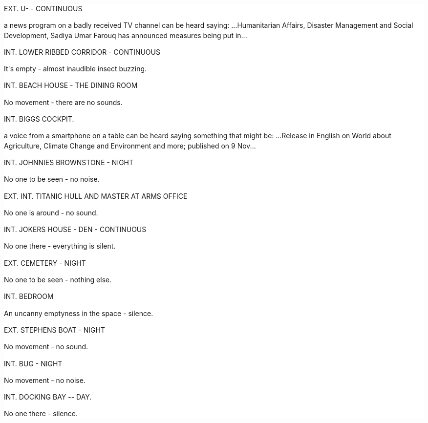 

EXT. U- - CONTINUOUS

a news program on a badly received TV channel can be heard saying: ...Humanitarian Affairs, Disaster Management and Social Development, Sadiya Umar Farouq has announced measures being put in...


INT. LOWER RIBBED CORRIDOR - CONTINUOUS

It's empty - almost inaudible insect buzzing.



INT. BEACH HOUSE - THE DINING ROOM

No movement - there are no sounds.



INT. BIGGS COCKPIT.

a voice from a smartphone on a table can be heard saying something that might be: ...Release in English on World about Agriculture, Climate Change and Environment and more; published on 9 Nov...


INT. JOHNNIES BROWNSTONE - NIGHT

No one to be seen - no noise.



EXT.  INT. TITANIC HULL AND MASTER AT ARMS OFFICE

No one is around - no sound.



INT. JOKERS HOUSE - DEN - CONTINUOUS

No one there - everything is silent.



EXT. CEMETERY - NIGHT

No one to be seen - nothing else.



INT. BEDROOM

An uncanny emptyness in the space - silence.



EXT. STEPHENS BOAT - NIGHT

No movement - no sound.



INT. BUG - NIGHT

No movement - no noise.



INT. DOCKING BAY  -- DAY.

No one there - silence.
